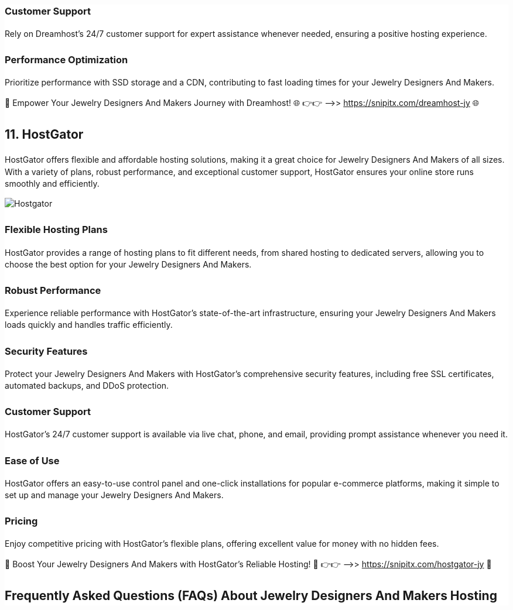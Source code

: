 ### Customer Support
Rely on Dreamhost’s 24/7 customer support for expert assistance whenever needed, ensuring a positive hosting experience.

### Performance Optimization
Prioritize performance with SSD storage and a CDN, contributing to fast loading times for your Jewelry Designers And Makers.

🚀 Empower Your Jewelry Designers And Makers Journey with Dreamhost! 🌐
👉👉 -->> https://snipitx.com/dreamhost-jy 🌐

## 11. HostGator

HostGator offers flexible and affordable hosting solutions, making it a great choice for Jewelry Designers And Makers of all sizes. With a variety of plans, robust performance, and exceptional customer support, HostGator ensures your online store runs smoothly and efficiently.

![Hostgator](https://i.imgur.com/SNC0dSu.jpeg "Hostgator Hosting")

### Flexible Hosting Plans
HostGator provides a range of hosting plans to fit different needs, from shared hosting to dedicated servers, allowing you to choose the best option for your Jewelry Designers And Makers.

### Robust Performance
Experience reliable performance with HostGator’s state-of-the-art infrastructure, ensuring your Jewelry Designers And Makers loads quickly and handles traffic efficiently.

### Security Features
Protect your Jewelry Designers And Makers with HostGator’s comprehensive security features, including free SSL certificates, automated backups, and DDoS protection.

### Customer Support
HostGator’s 24/7 customer support is available via live chat, phone, and email, providing prompt assistance whenever you need it.

### Ease of Use
HostGator offers an easy-to-use control panel and one-click installations for popular e-commerce platforms, making it simple to set up and manage your Jewelry Designers And Makers.

### Pricing
Enjoy competitive pricing with HostGator’s flexible plans, offering excellent value for money with no hidden fees.

🌟 Boost Your Jewelry Designers And Makers with HostGator’s Reliable Hosting! 🚀
👉👉 -->> https://snipitx.com/hostgator-jy 🚀

## Frequently Asked Questions (FAQs) About Jewelry Designers And Makers Hosting
